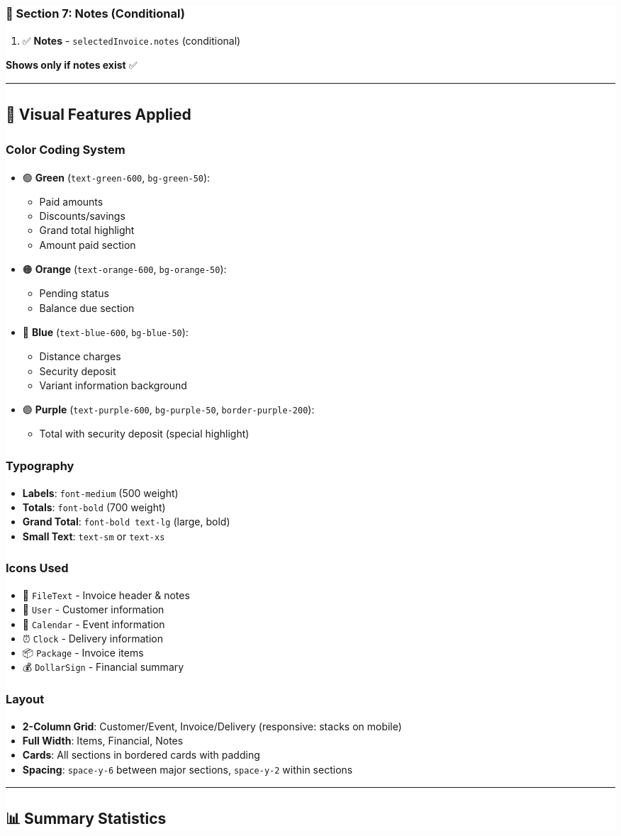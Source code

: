 
### 📝 Section 7: Notes (Conditional)
1. ✅ **Notes** - `selectedInvoice.notes` (conditional)

**Shows only if notes exist** ✅

---

## 🎨 Visual Features Applied

### Color Coding System
- 🟢 **Green** (`text-green-600`, `bg-green-50`): 
  - Paid amounts
  - Discounts/savings
  - Grand total highlight
  - Amount paid section
  
- 🟠 **Orange** (`text-orange-600`, `bg-orange-50`):
  - Pending status
  - Balance due section
  
- 🔵 **Blue** (`text-blue-600`, `bg-blue-50`):
  - Distance charges
  - Security deposit
  - Variant information background
  
- 🟣 **Purple** (`text-purple-600`, `bg-purple-50`, `border-purple-200`):
  - Total with security deposit (special highlight)

### Typography
- **Labels**: `font-medium` (500 weight)
- **Totals**: `font-bold` (700 weight)
- **Grand Total**: `font-bold text-lg` (large, bold)
- **Small Text**: `text-sm` or `text-xs`

### Icons Used
- 📄 `FileText` - Invoice header & notes
- 👤 `User` - Customer information
- 📅 `Calendar` - Event information
- ⏰ `Clock` - Delivery information
- 📦 `Package` - Invoice items
- 💰 `DollarSign` - Financial summary

### Layout
- **2-Column Grid**: Customer/Event, Invoice/Delivery (responsive: stacks on mobile)
- **Full Width**: Items, Financial, Notes
- **Cards**: All sections in bordered cards with padding
- **Spacing**: `space-y-6` between major sections, `space-y-2` within sections

---

## 📊 Summary Statistics

